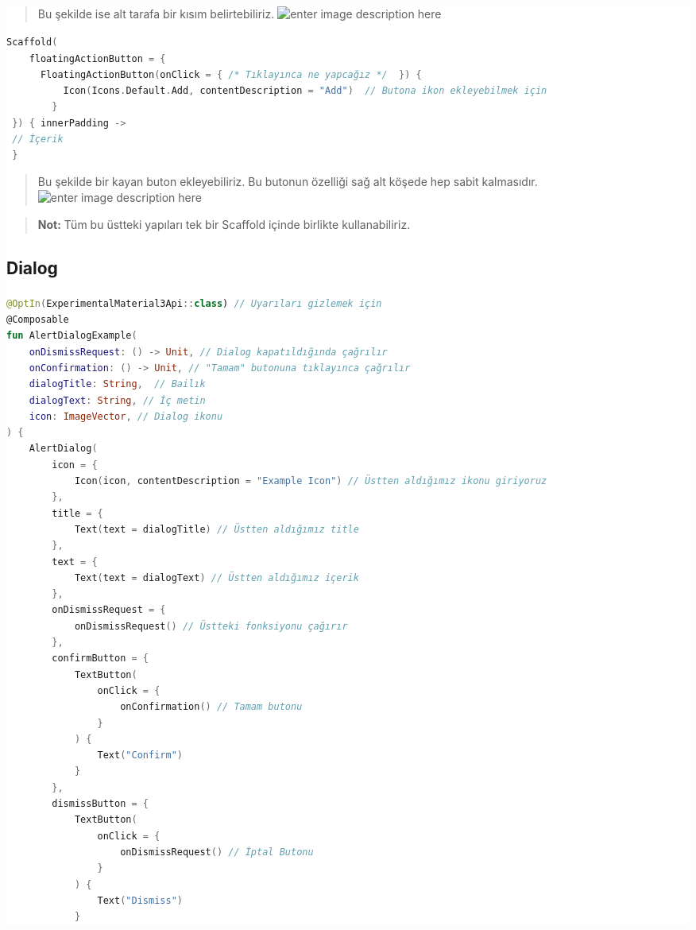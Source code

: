```kotlin
```
> Bu şekilde ise alt tarafa bir kısım belirtebiliriz.
> ![enter image description here](https://imagedelivery.net/zXnUW6xH7ShY8uLqKXhSHw/00757aeb-1f0a-4f94-6625-eaba68e60c00/public)

```kotlin
Scaffold(  
    floatingActionButton = {  
	  FloatingActionButton(onClick = { /* Tıklayınca ne yapcağız */  }) {  
		  Icon(Icons.Default.Add, contentDescription = "Add")  // Butona ikon ekleyebilmek için
        }  
 }) { innerPadding ->
 // İçerik
 }
```

> Bu şekilde bir kayan buton ekleyebiliriz. Bu butonun özelliği sağ alt köşede hep sabit kalmasıdır.
![enter image description here](https://imagedelivery.net/zXnUW6xH7ShY8uLqKXhSHw/6edf9ba4-5e03-40b9-0658-9a3fa1d24b00/public)

> **Not:** Tüm bu üstteki yapıları tek bir Scaffold içinde birlikte kullanabiliriz.

## Dialog

```kotlin
@OptIn(ExperimentalMaterial3Api::class) // Uyarıları gizlemek için
@Composable
fun AlertDialogExample(
    onDismissRequest: () -> Unit, // Dialog kapatıldığında çağrılır
    onConfirmation: () -> Unit, // "Tamam" butonuna tıklayınca çağrılır
    dialogTitle: String,  // Bailık
    dialogText: String, // İç metin
    icon: ImageVector, // Dialog ikonu
) {
    AlertDialog(
        icon = {
            Icon(icon, contentDescription = "Example Icon") // Üstten aldığımız ikonu giriyoruz
        },
        title = {
            Text(text = dialogTitle) // Üstten aldığımız title
        },
        text = {
            Text(text = dialogText) // Üstten aldığımız içerik
        },
        onDismissRequest = {
            onDismissRequest() // Üstteki fonksiyonu çağırır
        },
        confirmButton = {
            TextButton(
                onClick = {
                    onConfirmation() // Tamam butonu
                }
            ) {
                Text("Confirm")
            }
        },
        dismissButton = {
            TextButton(
                onClick = {
                    onDismissRequest() // İptal Butonu
                }
            ) {
                Text("Dismiss")
            }
```